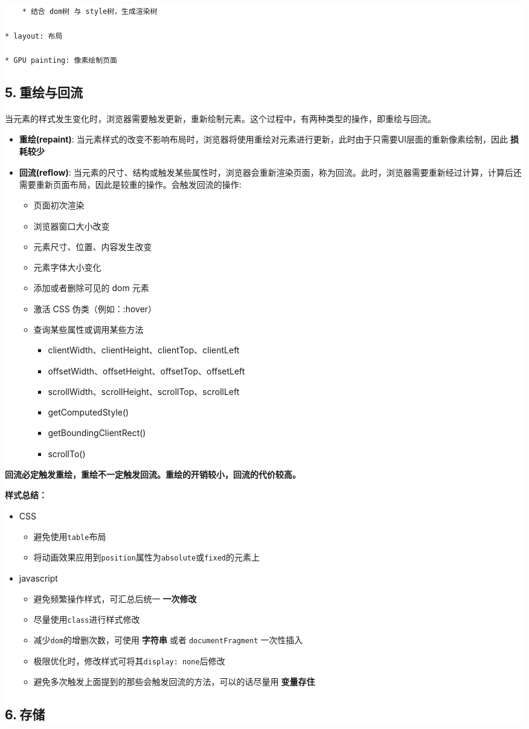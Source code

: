         * 结合 dom树 与 style树，生成渲染树

    * layout: 布局

    * GPU painting: 像素绘制页面

**5. 重绘与回流**
---

当元素的样式发生变化时，浏览器需要触发更新，重新绘制元素。这个过程中，有两种类型的操作，即重绘与回流。

* **重绘(repaint)**: 当元素样式的改变不影响布局时，浏览器将使用重绘对元素进行更新，此时由于只需要UI层面的重新像素绘制，因此 **损耗较少**

* **回流(reflow)**: 当元素的尺寸、结构或触发某些属性时，浏览器会重新渲染页面，称为回流。此时，浏览器需要重新经过计算，计算后还需要重新页面布局，因此是较重的操作。会触发回流的操作:

    * 页面初次渲染

    * 浏览器窗口大小改变

    * 元素尺寸、位置、内容发生改变

    * 元素字体大小变化

    * 添加或者删除可见的 dom 元素

    * 激活 CSS 伪类（例如：:hover）

    * 查询某些属性或调用某些方法
        
        * clientWidth、clientHeight、clientTop、clientLeft
        
        * offsetWidth、offsetHeight、offsetTop、offsetLeft
        
        * scrollWidth、scrollHeight、scrollTop、scrollLeft
        
        * getComputedStyle()
        
        * getBoundingClientRect()
        
        * scrollTo()

**回流必定触发重绘，重绘不一定触发回流。重绘的开销较小，回流的代价较高。**

**样式总结：**

* CSS

    * 避免使用`table`布局

    * 将动画效果应用到`position`属性为`absolute`或`fixed`的元素上

* javascript

    * 避免频繁操作样式，可汇总后统一 **一次修改**

    * 尽量使用`class`进行样式修改

    * 减少`dom`的增删次数，可使用 **字符串** 或者 `documentFragment` 一次性插入

    * 极限优化时，修改样式可将其`display: none`后修改

    * 避免多次触发上面提到的那些会触发回流的方法，可以的话尽量用 **变量存住**

**6. 存储**
---
